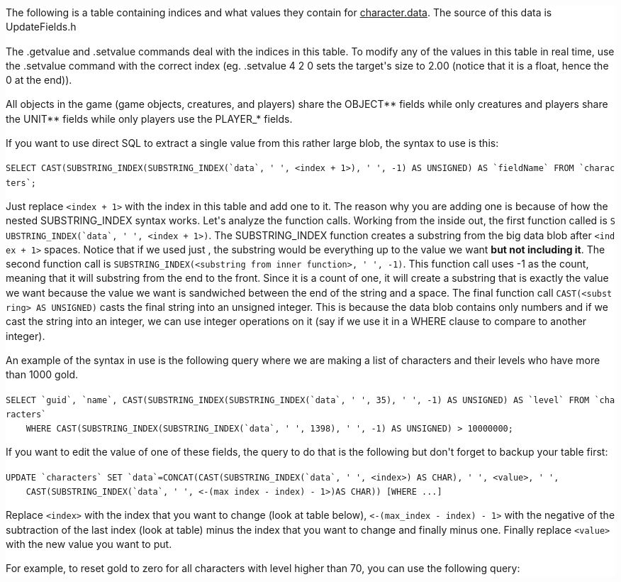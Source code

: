 The following is a table containing indices and what values they contain for [character.data](character#data). The source of this data is UpdateFields.h

The .getvalue and .setvalue commands deal with the indices in this table. To modify any of the values in this table in real time, use the .setvalue command with the correct index (eg. .setvalue 4 2 0 sets the target's size to 2.00 (notice that it is a float, hence the 0 at the end)).

All objects in the game (game objects, creatures, and players) share the OBJECT*\* fields while only creatures and players share the UNIT*\* fields while only players use the PLAYER\_\* fields.

If you want to use direct SQL to extract a single value from this rather large blob, the syntax to use is this:

```
SELECT CAST(SUBSTRING_INDEX(SUBSTRING_INDEX(`data`, ' ', <index + 1>), ' ', -1) AS UNSIGNED) AS `fieldName` FROM `characters`;
```

Just replace `<index + 1>` with the index in this table and add one to it.
The reason why you are adding one is because of how the nested SUBSTRING\_INDEX syntax works. Let's analyze the function calls. Working from the inside out, the first function called is `` SUBSTRING_INDEX(`data`, ' ', <index + 1>) ``. The SUBSTRING\_INDEX function creates a substring from the big data blob after `<index + 1>` spaces. Notice that if we used just <index>, the substring would be everything up to the value we want **but not including it**. The second function call is `SUBSTRING_INDEX(<substring from inner function>, ' ', -1)`. This function call uses -1 as the count, meaning that it will substring from the end to the front. Since it is a count of one, it will create a substring that is exactly the value we want because the value we want is sandwiched between the end of the string and a space. The final function call `CAST(<substring> AS UNSIGNED)` casts the final string into an unsigned integer. This is because the data blob contains only numbers and if we cast the string into an integer, we can use integer operations on it (say if we use it in a WHERE clause to compare to another integer).

An example of the syntax in use is the following query where we are making a list of characters and their levels who have more than 1000 gold.

```
SELECT `guid`, `name`, CAST(SUBSTRING_INDEX(SUBSTRING_INDEX(`data`, ' ', 35), ' ', -1) AS UNSIGNED) AS `level` FROM `characters`
    WHERE CAST(SUBSTRING_INDEX(SUBSTRING_INDEX(`data`, ' ', 1398), ' ', -1) AS UNSIGNED) > 10000000;
```

If you want to edit the value of one of these fields, the query to do that is the following but don't forget to backup your table first:

```
UPDATE `characters` SET `data`=CONCAT(CAST(SUBSTRING_INDEX(`data`, ' ', <index>) AS CHAR), ' ', <value>, ' ',
    CAST(SUBSTRING_INDEX(`data`, ' ', <-(max index - index) - 1>)AS CHAR)) [WHERE ...]
```

Replace `<index>` with the index that you want to change (look at table below), `<-(max_index - index) - 1>` with the negative of the subtraction of the last index (look at table) minus the index that you want to change and finally minus one. Finally replace `<value>` with the new value you want to put.

For example, to reset gold to zero for all characters with level higher than 70, you can use the following query:
